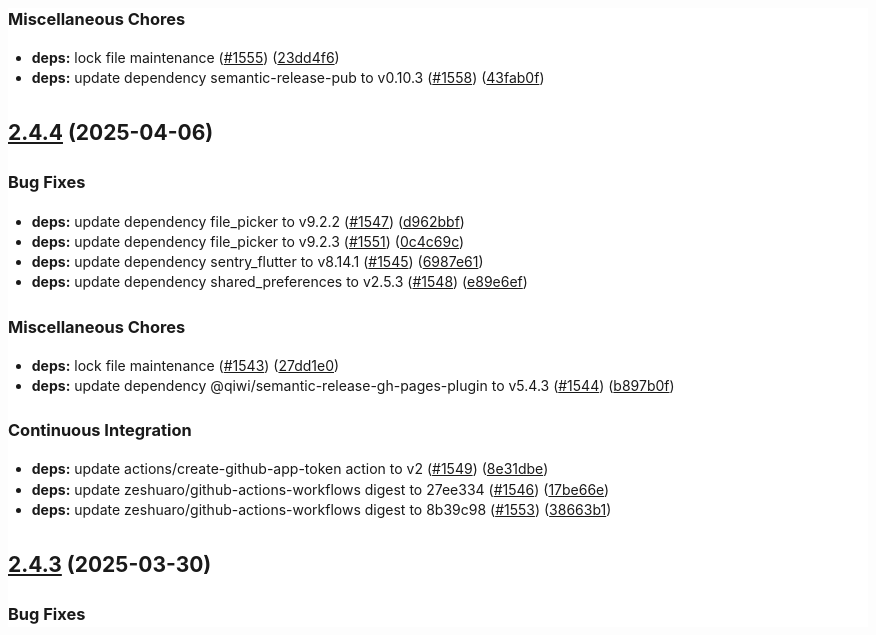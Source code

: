 ### Miscellaneous Chores

* **deps:** lock file maintenance ([#1555](https://github.com/zeshuaro/appainter/issues/1555)) ([23dd4f6](https://github.com/zeshuaro/appainter/commit/23dd4f6fc96b33c46fbb69dfaab3f1904ff5e624))
* **deps:** update dependency semantic-release-pub to v0.10.3 ([#1558](https://github.com/zeshuaro/appainter/issues/1558)) ([43fab0f](https://github.com/zeshuaro/appainter/commit/43fab0ffbdaaecded1405b4891428e29325d5e7e))

## [2.4.4](https://github.com/zeshuaro/appainter/compare/v2.4.3...v2.4.4) (2025-04-06)

### Bug Fixes

* **deps:** update dependency file_picker to v9.2.2 ([#1547](https://github.com/zeshuaro/appainter/issues/1547)) ([d962bbf](https://github.com/zeshuaro/appainter/commit/d962bbf1ad25d335dcc1d3671f476868dbacdec5))
* **deps:** update dependency file_picker to v9.2.3 ([#1551](https://github.com/zeshuaro/appainter/issues/1551)) ([0c4c69c](https://github.com/zeshuaro/appainter/commit/0c4c69c2396994458dc1f05f1320da2cba8502df))
* **deps:** update dependency sentry_flutter to v8.14.1 ([#1545](https://github.com/zeshuaro/appainter/issues/1545)) ([6987e61](https://github.com/zeshuaro/appainter/commit/6987e61ab69b1e0022d885e32407cd5db00b7351))
* **deps:** update dependency shared_preferences to v2.5.3 ([#1548](https://github.com/zeshuaro/appainter/issues/1548)) ([e89e6ef](https://github.com/zeshuaro/appainter/commit/e89e6ef325a78a92745c56111d9ec49d9beee381))

### Miscellaneous Chores

* **deps:** lock file maintenance ([#1543](https://github.com/zeshuaro/appainter/issues/1543)) ([27dd1e0](https://github.com/zeshuaro/appainter/commit/27dd1e0ab43cb885c4c6ae4c9d6db6ca61d1906a))
* **deps:** update dependency @qiwi/semantic-release-gh-pages-plugin to v5.4.3 ([#1544](https://github.com/zeshuaro/appainter/issues/1544)) ([b897b0f](https://github.com/zeshuaro/appainter/commit/b897b0f093b9b58acc6d3d255bea281c6ec5e0a6))

### Continuous Integration

* **deps:** update actions/create-github-app-token action to v2 ([#1549](https://github.com/zeshuaro/appainter/issues/1549)) ([8e31dbe](https://github.com/zeshuaro/appainter/commit/8e31dbe131ed6bc6632c82b7015a2f3189e86360))
* **deps:** update zeshuaro/github-actions-workflows digest to 27ee334 ([#1546](https://github.com/zeshuaro/appainter/issues/1546)) ([17be66e](https://github.com/zeshuaro/appainter/commit/17be66ea931a8e30a483ed395e22de6d4be94038))
* **deps:** update zeshuaro/github-actions-workflows digest to 8b39c98 ([#1553](https://github.com/zeshuaro/appainter/issues/1553)) ([38663b1](https://github.com/zeshuaro/appainter/commit/38663b13b16e60af9651841b3dd6513cfb160c4d))

## [2.4.3](https://github.com/zeshuaro/appainter/compare/v2.4.2...v2.4.3) (2025-03-30)

### Bug Fixes
